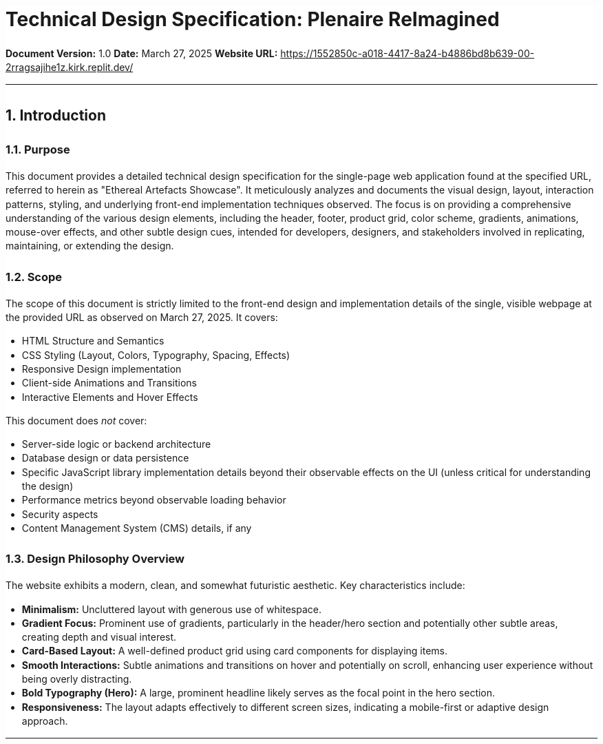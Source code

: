 # Technical Design Specification: Plenaire ReImagined

**Document Version:** 1.0
**Date:** March 27, 2025
**Website URL:** https://1552850c-a018-4417-8a24-b4886bd8b639-00-2rragsajihe1z.kirk.replit.dev/

---

## 1. Introduction

### 1.1. Purpose
This document provides a detailed technical design specification for the single-page web application found at the specified URL, referred to herein as "Ethereal Artefacts Showcase". It meticulously analyzes and documents the visual design, layout, interaction patterns, styling, and underlying front-end implementation techniques observed. The focus is on providing a comprehensive understanding of the various design elements, including the header, footer, product grid, color scheme, gradients, animations, mouse-over effects, and other subtle design cues, intended for developers, designers, and stakeholders involved in replicating, maintaining, or extending the design.

### 1.2. Scope
The scope of this document is strictly limited to the front-end design and implementation details of the single, visible webpage at the provided URL as observed on March 27, 2025. It covers:

*   HTML Structure and Semantics
*   CSS Styling (Layout, Colors, Typography, Spacing, Effects)
*   Responsive Design implementation
*   Client-side Animations and Transitions
*   Interactive Elements and Hover Effects

This document does *not* cover:

*   Server-side logic or backend architecture
*   Database design or data persistence
*   Specific JavaScript library implementation details beyond their observable effects on the UI (unless critical for understanding the design)
*   Performance metrics beyond observable loading behavior
*   Security aspects
*   Content Management System (CMS) details, if any

### 1.3. Design Philosophy Overview
The website exhibits a modern, clean, and somewhat futuristic aesthetic. Key characteristics include:

*   **Minimalism:** Uncluttered layout with generous use of whitespace.
*   **Gradient Focus:** Prominent use of gradients, particularly in the header/hero section and potentially other subtle areas, creating depth and visual interest.
*   **Card-Based Layout:** A well-defined product grid using card components for displaying items.
*   **Smooth Interactions:** Subtle animations and transitions on hover and potentially on scroll, enhancing user experience without being overly distracting.
*   **Bold Typography (Hero):** A large, prominent headline likely serves as the focal point in the hero section.
*   **Responsiveness:** The layout adapts effectively to different screen sizes, indicating a mobile-first or adaptive design approach.

---
